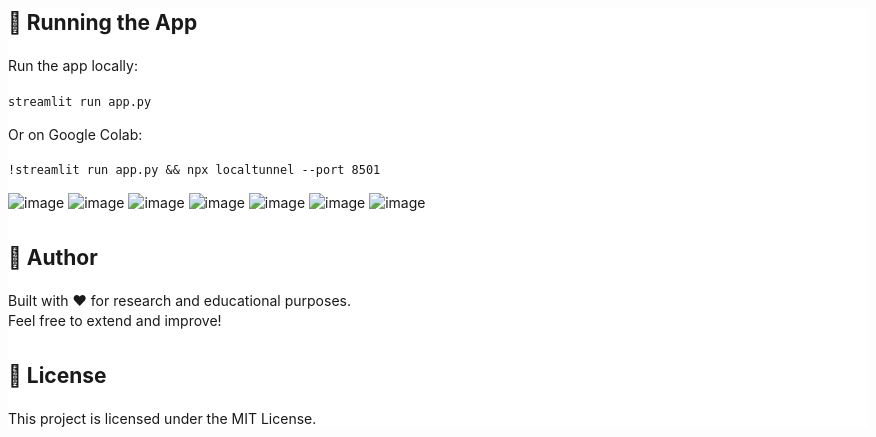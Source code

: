   <h2>🚀 Running the App</h2>
  <p>Run the app locally:</p>
  <pre><code>streamlit run app.py</code></pre>

  <p>Or on Google Colab:</p>
  <pre><code>!streamlit run app.py &amp;&amp; npx localtunnel --port 8501</code></pre>

 
  ![image](https://github.com/user-attachments/assets/1f7774c9-b8ea-44e2-aafa-4314ffba42f6)
  ![image](https://github.com/user-attachments/assets/ea718d95-2426-4609-bbeb-c9fcb394532d)
  ![image](https://github.com/user-attachments/assets/3ad77914-4a2f-4cfd-a16e-de6e6d34c842)
  ![image](https://github.com/user-attachments/assets/91be3f24-6be9-4d15-bb95-c069c51ef20f)
  ![image](https://github.com/user-attachments/assets/9db5af3e-7bca-4a89-9b39-68c0d6db7f53)
  ![image](https://github.com/user-attachments/assets/88edc428-9049-4f47-994f-23d151a5b47f)
  ![image](https://github.com/user-attachments/assets/ca168c18-8816-4b8f-8249-ef087732798b)


  <h2>👤 Author</h2>
  <p>Built with ❤️ for research and educational purposes.<br>
  Feel free to extend and improve!</p>

  <h2>📃 License</h2>
  <p>This project is licensed under the MIT License.</p>

</body>
</html>
